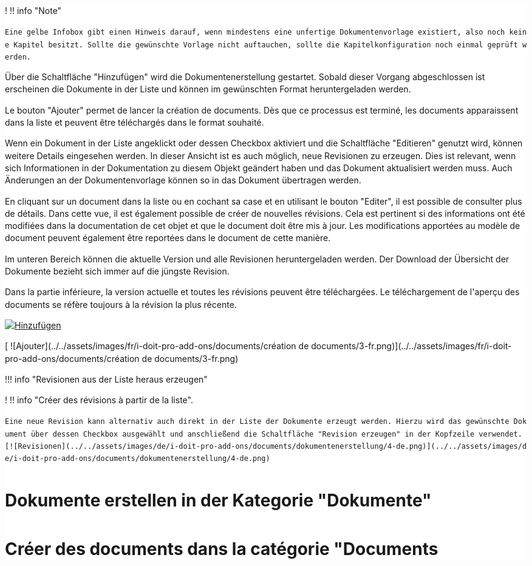 ! !! info "Note"

```
Eine gelbe Infobox gibt einen Hinweis darauf, wenn mindestens eine unfertige Dokumentenvorlage existiert, also noch keine Kapitel besitzt. Sollte die gewünschte Vorlage nicht auftauchen, sollte die Kapitelkonfiguration noch einmal geprüft werden.
```

Über die Schaltfläche "Hinzufügen" wird die Dokumentenerstellung gestartet. Sobald dieser Vorgang abgeschlossen ist erscheinen die Dokumente in der Liste und können im gewünschten Format heruntergeladen werden.

Le bouton "Ajouter" permet de lancer la création de documents. Dès que ce processus est terminé, les documents apparaissent dans la liste et peuvent être téléchargés dans le format souhaité.

Wenn ein Dokument in der Liste angeklickt oder dessen Checkbox aktiviert und die Schaltfläche "Editieren" genutzt wird, können weitere Details eingesehen werden. In dieser Ansicht ist es auch möglich, neue Revisionen zu erzeugen. Dies ist relevant, wenn sich Informationen in der Dokumentation zu diesem Objekt geändert haben und das Dokument aktualisiert werden muss. Auch Änderungen an der Dokumentenvorlage können so in das Dokument übertragen werden.

En cliquant sur un document dans la liste ou en cochant sa case et en utilisant le bouton "Editer", il est possible de consulter plus de détails. Dans cette vue, il est également possible de créer de nouvelles révisions. Cela est pertinent si des informations ont été modifiées dans la documentation de cet objet et que le document doit être mis à jour. Les modifications apportées au modèle de document peuvent également être reportées dans le document de cette manière.

Im unteren Bereich können die aktuelle Version und alle Revisionen heruntergeladen werden. Der Download der Übersicht der Dokumente bezieht sich immer auf die jüngste Revision.

Dans la partie inférieure, la version actuelle et toutes les révisions peuvent être téléchargées. Le téléchargement de l'aperçu des documents se réfère toujours à la révision la plus récente.

[![Hinzufügen](../../assets/images/de/i-doit-pro-add-ons/documents/dokumentenerstellung/3-de.png)](../../assets/images/de/i-doit-pro-add-ons/documents/dokumentenerstellung/3-de.png)

[ ![Ajouter](../../assets/images/fr/i-doit-pro-add-ons/documents/création de documents/3-fr.png)](../../assets/images/fr/i-doit-pro-add-ons/documents/création de documents/3-fr.png)

!!! info "Revisionen aus der Liste heraus erzeugen"

! !! info "Créer des révisions à partir de la liste".

```
Eine neue Revision kann alternativ auch direkt in der Liste der Dokumente erzeugt werden. Hierzu wird das gewünschte Dokument über dessen Checkbox ausgewählt und anschließend die Schaltfläche "Revision erzeugen" in der Kopfzeile verwendet.
[![Revisionen](../../assets/images/de/i-doit-pro-add-ons/documents/dokumentenerstellung/4-de.png)](../../assets/images/de/i-doit-pro-add-ons/documents/dokumentenerstellung/4-de.png)
```

# Dokumente erstellen in der Kategorie "Dokumente"

# Créer des documents dans la catégorie "Documents
